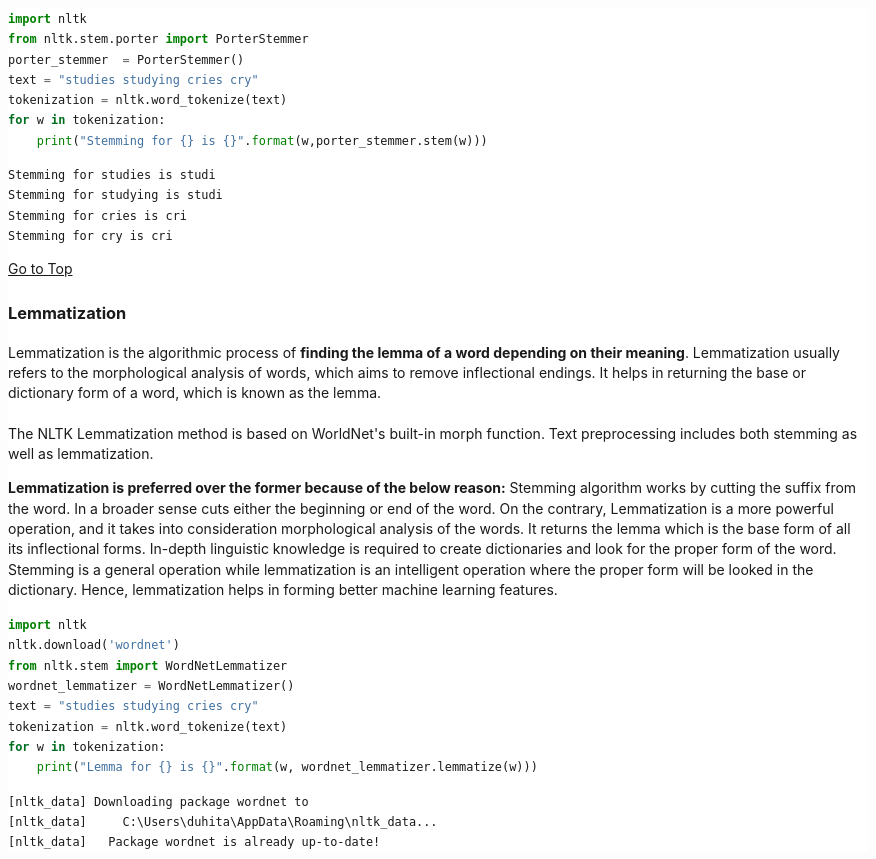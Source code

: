 ```python
import nltk
from nltk.stem.porter import PorterStemmer
porter_stemmer  = PorterStemmer()
text = "studies studying cries cry"
tokenization = nltk.word_tokenize(text)
for w in tokenization:
    print("Stemming for {} is {}".format(w,porter_stemmer.stem(w))) 
```

    Stemming for studies is studi
    Stemming for studying is studi
    Stemming for cries is cri
    Stemming for cry is cri
    

<a class="list-group-item list-group-item-action" data-toggle="list" href="#Pre-Processing" role="tab" aria-controls="settings">Go to Top<span class="badge badge-primary badge-pill"></span></a>

### Lemmatization
Lemmatization is the algorithmic process of **finding the lemma of a word depending on their meaning**. Lemmatization usually refers to the morphological analysis of words, which aims to remove inflectional endings. It helps in returning the base or dictionary form of a word, which is known as the lemma. <br><br>
The NLTK Lemmatization method is based on WorldNet's built-in morph function. Text preprocessing includes both stemming as well as lemmatization. 

__Lemmatization is preferred over the former because of the below reason:__
Stemming algorithm works by cutting the suffix from the word. 
In a broader sense cuts either the beginning or end of the word. 
On the contrary, Lemmatization is a more powerful operation, and it takes into consideration morphological analysis 
of the words. It returns the lemma which is the base form of all its inflectional forms. 
In-depth linguistic knowledge is required to create dictionaries and look for the proper form of the word. 
Stemming is a general operation while lemmatization is an intelligent operation where the proper form will be 
looked in the dictionary. Hence, lemmatization helps in forming better machine learning features.


```python
import nltk
nltk.download('wordnet')
from nltk.stem import WordNetLemmatizer
wordnet_lemmatizer = WordNetLemmatizer()
text = "studies studying cries cry"
tokenization = nltk.word_tokenize(text)
for w in tokenization:
    print("Lemma for {} is {}".format(w, wordnet_lemmatizer.lemmatize(w)))  
```

    [nltk_data] Downloading package wordnet to
    [nltk_data]     C:\Users\duhita\AppData\Roaming\nltk_data...
    [nltk_data]   Package wordnet is already up-to-date!
    